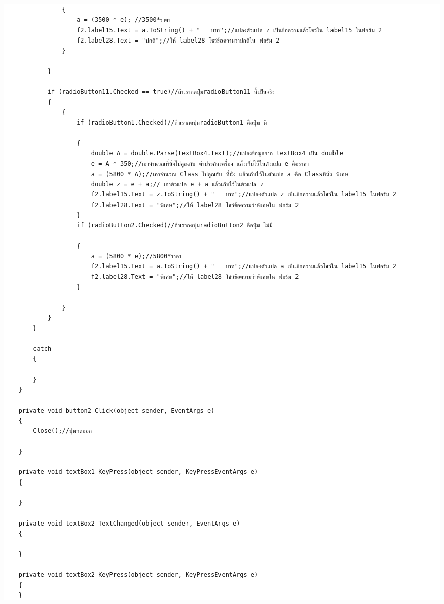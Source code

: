                     {
                        a = (3500 * e); //3500*ราคา
                        f2.label15.Text = a.ToString() + "   บาท";//แปลงตัวแปล z เป็นข้อความแล้วโชว์ใน label15 ในฟอร์ม 2
                        f2.label28.Text = "ปกติ";//ให้ label28 โชว์ข้อความว่าปกติใน ฟอร์ม 2
                    }

                }

                if (radioButton11.Checked == true)//ถ้าเรากดปุ่มradioButton11 นี้เป็นจริง
                {
                    {
                        if (radioButton1.Checked)//ถ้าเรากดปุ่มradioButton1 คือปุ่ม มี

                        {
                            double A = double.Parse(textBox4.Text);//แปลงข้อมูลจาก textBox4 เป็น double
                            e = A * 350;//เอาจำนวณที่นั่งไปคูณกับ ค่าประกันเครื่อง แล้วเก็บไว้ในตัวแปล e คือราคา
                            a = (5800 * A);//เอาจำนวณ Class ไปคูณกับ ที่นั่ง แล้วเก็บไว้ในตัวแปล a คือ Classที่นั่ง พิเศษ
                            double z = e + a;// เอาตัวแปล e + a แล้วเก็บไว้ในตัวแปล z
                            f2.label15.Text = z.ToString() + "   บาท";//แปลงตัวแปล z เป็นข้อความแล้วโชว์ใน label15 ในฟอร์ม 2
                            f2.label28.Text = "พิเศษ";//ให้ label28 โชว์ข้อความว่าพิเศษใน ฟอร์ม 2
                        }
                        if (radioButton2.Checked)//ถ้าเรากดปุ่มradioButton2 คือปุ่ม ไม่มี

                        {
                            a = (5800 * e);//5800*ราคา
                            f2.label15.Text = a.ToString() + "   บาท";//แปลงตัวแปล a เป็นข้อความแล้วโชว์ใน label15 ในฟอร์ม 2
                            f2.label28.Text = "พิเศษ";//ให้ label28 โชว์ข้อความว่าพิเศษใน ฟอร์ม 2
                        }

                    }
                }
            }

            catch
            {

            }
        }

        private void button2_Click(object sender, EventArgs e)
        {
            Close();//ปุมกดออก

        }

        private void textBox1_KeyPress(object sender, KeyPressEventArgs e)
        {
           
        }

        private void textBox2_TextChanged(object sender, EventArgs e)
        {

        }

        private void textBox2_KeyPress(object sender, KeyPressEventArgs e)
        {
        }
